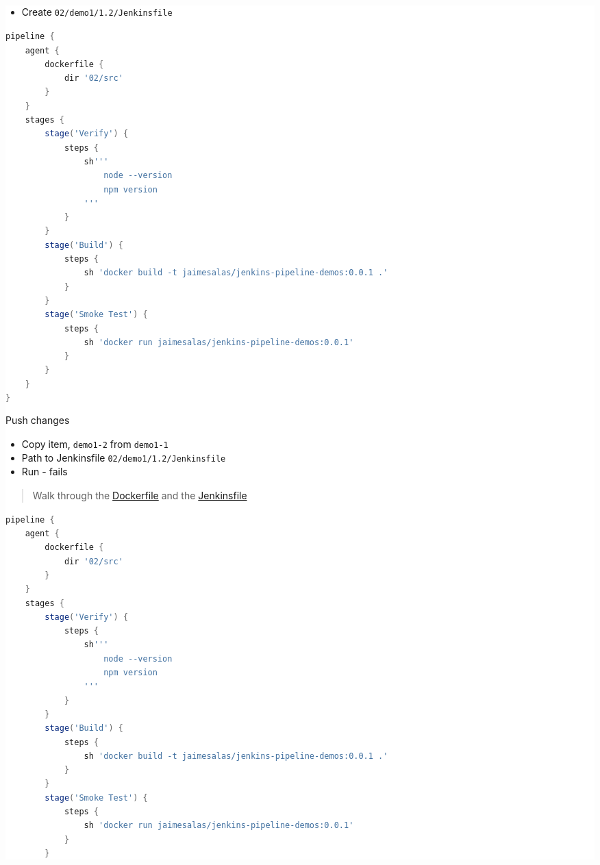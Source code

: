 - Create `02/demo1/1.2/Jenkinsfile`

```groovy
pipeline {
    agent {
        dockerfile {
            dir '02/src'
        }
    }
    stages {
        stage('Verify') {
            steps {
                sh'''
                    node --version
                    npm version
                '''
            }
        }
        stage('Build') {
            steps {
                sh 'docker build -t jaimesalas/jenkins-pipeline-demos:0.0.1 .'
            }
        }
        stage('Smoke Test') {
            steps {
                sh 'docker run jaimesalas/jenkins-pipeline-demos:0.0.1'
            }
        }
    }
}
```

Push changes

- Copy item, `demo1-2` from `demo1-1`
- Path to Jenkinsfile `02/demo1/1.2/Jenkinsfile`
- Run - fails

> Walk through the [Dockerfile](../Dockerfile) and the [Jenkinsfile](./02/demo1/1.2/Jenkinsfile)

```groovy
pipeline {
    agent {
        dockerfile {
            dir '02/src'
        }
    }
    stages {
        stage('Verify') {
            steps {
                sh'''
                    node --version
                    npm version
                '''
            }
        }
        stage('Build') {
            steps {
                sh 'docker build -t jaimesalas/jenkins-pipeline-demos:0.0.1 .'
            }
        }
        stage('Smoke Test') {
            steps {
                sh 'docker run jaimesalas/jenkins-pipeline-demos:0.0.1'
            }
        }
```
